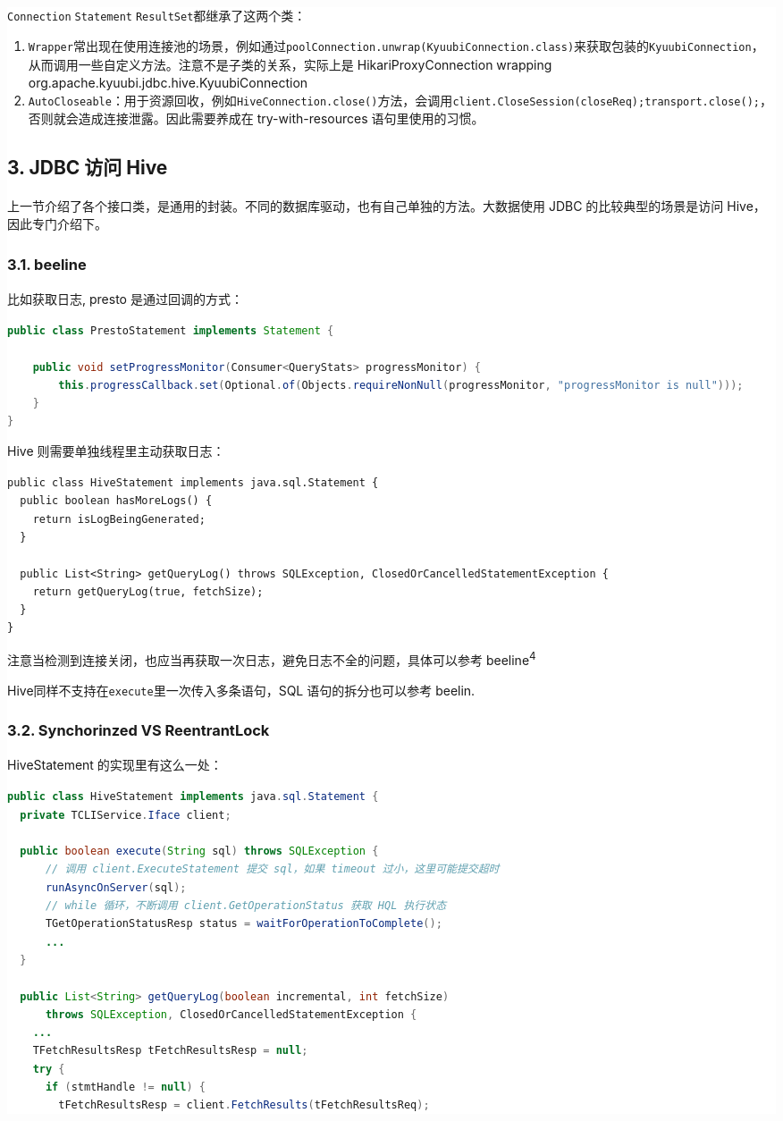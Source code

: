 `Connection` `Statement` `ResultSet`都继承了这两个类：

1. `Wrapper`常出现在使用连接池的场景，例如通过`poolConnection.unwrap(KyuubiConnection.class)`来获取包装的`KyuubiConnection`，从而调用一些自定义方法。注意不是子类的关系，实际上是 HikariProxyConnection wrapping org.apache.kyuubi.jdbc.hive.KyuubiConnection   
2. `AutoCloseable`：用于资源回收，例如`HiveConnection.close()`方法，会调用`client.CloseSession(closeReq);transport.close();`，否则就会造成连接泄露。因此需要养成在 try-with-resources 语句里使用的习惯。

## 3. JDBC 访问 Hive

上一节介绍了各个接口类，是通用的封装。不同的数据库驱动，也有自己单独的方法。大数据使用 JDBC 的比较典型的场景是访问 Hive，因此专门介绍下。  

### 3.1. beeline

比如获取日志, presto 是通过回调的方式：

```java
public class PrestoStatement implements Statement {

    public void setProgressMonitor(Consumer<QueryStats> progressMonitor) {
        this.progressCallback.set(Optional.of(Objects.requireNonNull(progressMonitor, "progressMonitor is null")));
    }
}
```

Hive 则需要单独线程里主动获取日志：

```
public class HiveStatement implements java.sql.Statement {
  public boolean hasMoreLogs() {
    return isLogBeingGenerated;
  }

  public List<String> getQueryLog() throws SQLException, ClosedOrCancelledStatementException {
    return getQueryLog(true, fetchSize);
  }
}
```

注意当检测到连接关闭，也应当再获取一次日志，避免日志不全的问题，具体可以参考 beeline<sup>4</sup>


Hive同样不支持在`execute`里一次传入多条语句，SQL 语句的拆分也可以参考 beelin.

### 3.2. Synchorinzed VS ReentrantLock

HiveStatement 的实现里有这么一处：

```java
public class HiveStatement implements java.sql.Statement {
  private TCLIService.Iface client;

  public boolean execute(String sql) throws SQLException {
      // 调用 client.ExecuteStatement 提交 sql，如果 timeout 过小，这里可能提交超时
      runAsyncOnServer(sql);
      // while 循环，不断调用 client.GetOperationStatus 获取 HQL 执行状态
      TGetOperationStatusResp status = waitForOperationToComplete();
      ...
  }

  public List<String> getQueryLog(boolean incremental, int fetchSize)
      throws SQLException, ClosedOrCancelledStatementException {
    ...
    TFetchResultsResp tFetchResultsResp = null;
    try {
      if (stmtHandle != null) {
        tFetchResultsResp = client.FetchResults(tFetchResultsReq);
```